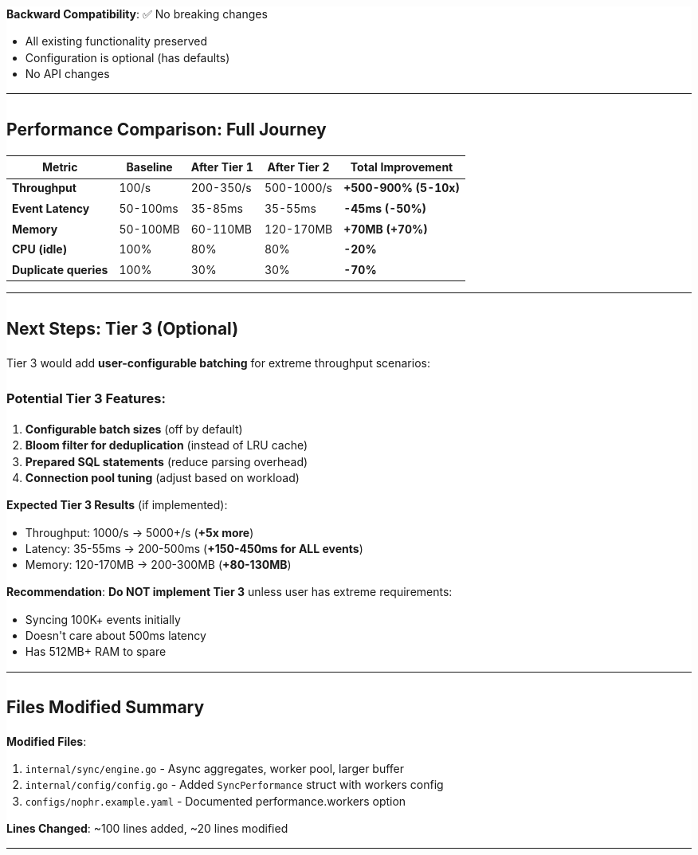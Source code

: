 **Backward Compatibility**: ✅ No breaking changes
- All existing functionality preserved
- Configuration is optional (has defaults)
- No API changes

---

## Performance Comparison: Full Journey

| Metric | Baseline | After Tier 1 | After Tier 2 | **Total Improvement** |
|--------|----------|--------------|--------------|----------------------|
| **Throughput** | 100/s | 200-350/s | 500-1000/s | **+500-900% (5-10x)** |
| **Event Latency** | 50-100ms | 35-85ms | 35-55ms | **-45ms (-50%)** |
| **Memory** | 50-100MB | 60-110MB | 120-170MB | **+70MB (+70%)** |
| **CPU (idle)** | 100% | 80% | 80% | **-20%** |
| **Duplicate queries** | 100% | 30% | 30% | **-70%** |

---

## Next Steps: Tier 3 (Optional)

Tier 3 would add **user-configurable batching** for extreme throughput scenarios:

### Potential Tier 3 Features:
1. **Configurable batch sizes** (off by default)
2. **Bloom filter for deduplication** (instead of LRU cache)
3. **Prepared SQL statements** (reduce parsing overhead)
4. **Connection pool tuning** (adjust based on workload)

**Expected Tier 3 Results** (if implemented):
- Throughput: 1000/s → 5000+/s (**+5x more**)
- Latency: 35-55ms → 200-500ms (**+150-450ms for ALL events**)
- Memory: 120-170MB → 200-300MB (**+80-130MB**)

**Recommendation**: **Do NOT implement Tier 3** unless user has extreme requirements:
- Syncing 100K+ events initially
- Doesn't care about 500ms latency
- Has 512MB+ RAM to spare

---

## Files Modified Summary

**Modified Files**:
1. `internal/sync/engine.go` - Async aggregates, worker pool, larger buffer
2. `internal/config/config.go` - Added `SyncPerformance` struct with workers config
3. `configs/nophr.example.yaml` - Documented performance.workers option

**Lines Changed**: ~100 lines added, ~20 lines modified

---